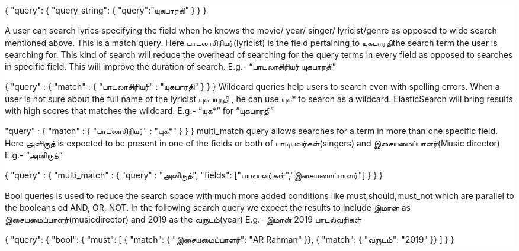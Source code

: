 {
    "query": {
        "query_string": {
            "query":"யுகபாரதி"
        }
    }
}


A user can search lyrics specifying the field when he knows the movie/ year/ singer/ lyricist/genre as opposed to wide search mentioned above. This is a match query. Here பாடலாசிரியர்(lyricist) is the field pertaining to யுகபாரதிthe search term the user is searching for. This kind of search will reduce the overhead of searching for the query terms in every field as opposed to searches in specific field. This will improve the duration of search.
E.g.- “பாடலாசிரியர் யுகபாரதி”

{
     "query" : {
          "match" : {
             "பாடலாசிரியர்" : "யுகபாரதி"
         }
     }
 }
Wildcard queries help users to search even with spelling errors. When a user is not sure about the full name of the lyricist யுகபாரதி , he can use யுக* to search as a wildcard. ElasticSearch will bring results with high scores that matches the wildcard.
E.g.- “யுக*” for “யுகபாரதி”

"query" : {
         "match" : {
            "பாடலாசிரியர்" : "யுக*"
        }
    }
}
multi_match query allows searches for a term in more than one specific field. Here அனிருத் is expected to be present in one of the fields or both of பாடியவர்கள்(singers) and இசையமைப்பாளர்(Music director)
E.g.- “அனிருத்”

{
      "query" : {
         "multi_match" : {
             "query" : "அனிருத்",
             "fields": ["பாடியவர்கள்","இசையமைப்பாளர்"]
         }
     }
}


Bool queries is used to reduce the search space with much more added conditions like must,should,must_not which are parallel to the booleans od AND, OR, NOT. In the following search query we expect the results to include இமான் as இசையமைப்பாளர்(musicdirector) and 2019 as the வருடம்(year)
E.g.- இமான் 2019 பாடல்வரிகள்

{
 "query": {
   "bool": {
         "must": [
             { "match": { "இசையமைப்பாளர்": "AR Rahman" }},
             { "match": { "வருடம்": "2019" }}
         ]
       }
     }
   